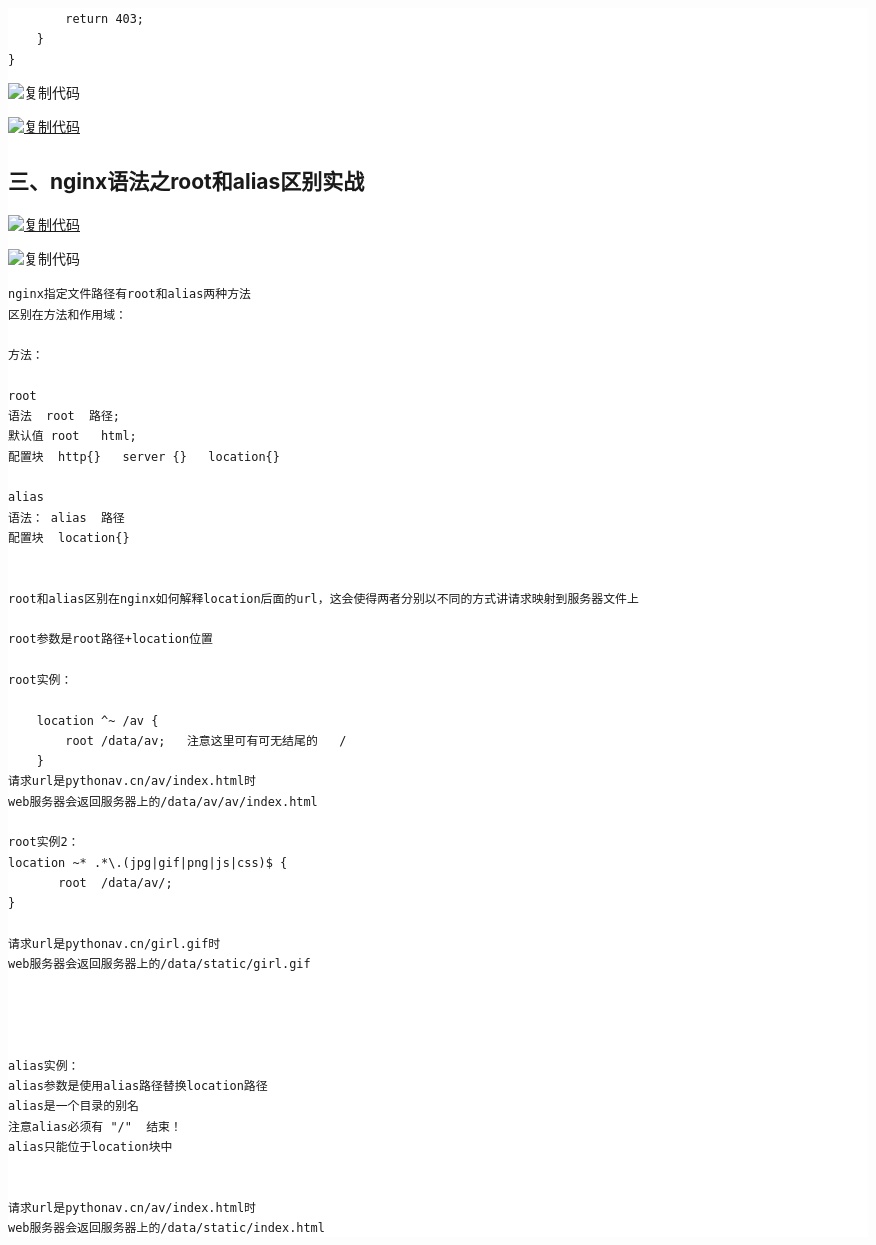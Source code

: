 ```
        return 403;
    }
}
```

![复制代码](https://common.cnblogs.com/images/copycode.gif)

[![复制代码](https://common.cnblogs.com/images/copycode.gif)](javascript:void(0);)

## 三、nginx语法之root和alias区别实战

[![复制代码](https://common.cnblogs.com/images/copycode.gif)](javascript:void(0);)

![复制代码](https://common.cnblogs.com/images/copycode.gif)

```
nginx指定文件路径有root和alias两种方法
区别在方法和作用域：

方法：

root
语法  root  路径;
默认值 root   html;
配置块  http{}   server {}   location{}

alias
语法： alias  路径
配置块  location{}


root和alias区别在nginx如何解释location后面的url，这会使得两者分别以不同的方式讲请求映射到服务器文件上

root参数是root路径+location位置

root实例：

    location ^~ /av {
        root /data/av;   注意这里可有可无结尾的   /
    }
请求url是pythonav.cn/av/index.html时
web服务器会返回服务器上的/data/av/av/index.html

root实例2：
location ~* .*\.(jpg|gif|png|js|css)$ {
       root  /data/av/;
}

请求url是pythonav.cn/girl.gif时
web服务器会返回服务器上的/data/static/girl.gif




alias实例：
alias参数是使用alias路径替换location路径
alias是一个目录的别名
注意alias必须有 "/"  结束！
alias只能位于location块中


请求url是pythonav.cn/av/index.html时
web服务器会返回服务器上的/data/static/index.html

```